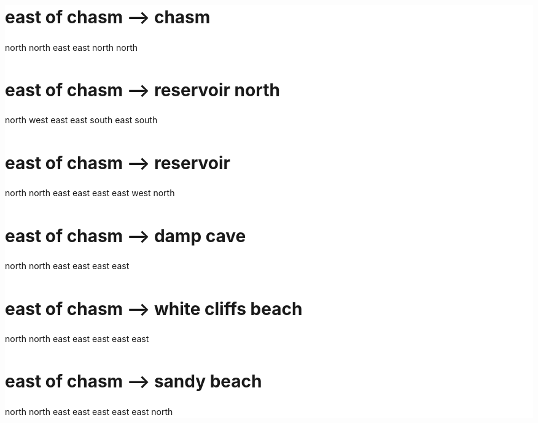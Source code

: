# east of chasm --> chasm
north
north
east
east
north
north

# east of chasm --> reservoir north
north
west
east
east
south
east
south

# east of chasm --> reservoir
north
north
east
east
east
east
west
north

# east of chasm --> damp cave
north
north
east
east
east
east

# east of chasm --> white cliffs beach
north
north
east
east
east
east
east

# east of chasm --> sandy beach
north
north
east
east
east
east
east
north

